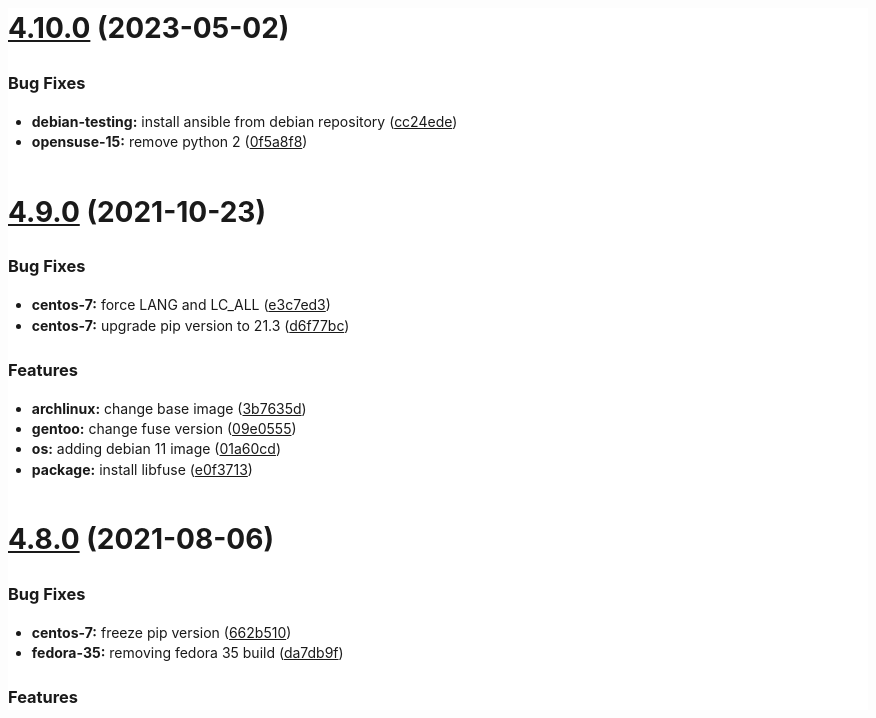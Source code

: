 

# [4.10.0](https://github.com/diodonfrost/docker-ansible/compare/4.9.0...4.10.0) (2023-05-02)


### Bug Fixes

* **debian-testing:** install ansible from debian repository ([cc24ede](https://github.com/diodonfrost/docker-ansible/commit/cc24edea1049ff9d91875462a61e34aab29d347b))
* **opensuse-15:** remove python 2 ([0f5a8f8](https://github.com/diodonfrost/docker-ansible/commit/0f5a8f843dcb086460af98d69fd4fe50d057a35d))



# [4.9.0](https://github.com/diodonfrost/docker-ansible/compare/4.8.0...4.9.0) (2021-10-23)


### Bug Fixes

* **centos-7:** force LANG and LC_ALL ([e3c7ed3](https://github.com/diodonfrost/docker-ansible/commit/e3c7ed3832aad801219a63a0a1061734a4292638))
* **centos-7:** upgrade pip version to 21.3 ([d6f77bc](https://github.com/diodonfrost/docker-ansible/commit/d6f77bcd4c2955eebba9eae44426b758a607ec9b))


### Features

* **archlinux:** change base image ([3b7635d](https://github.com/diodonfrost/docker-ansible/commit/3b7635d6feff228e387d138816f2e9605f1cb8f3))
* **gentoo:** change fuse version ([09e0555](https://github.com/diodonfrost/docker-ansible/commit/09e0555e6aa828ccb782747a3c9cbd0328f56b32))
* **os:** adding debian 11 image ([01a60cd](https://github.com/diodonfrost/docker-ansible/commit/01a60cd9f91b903cfad1841f8d0da9f8770a9b19))
* **package:** install libfuse ([e0f3713](https://github.com/diodonfrost/docker-ansible/commit/e0f37133ee44c332e27ca905f5649a9eeeb720e5))



# [4.8.0](https://github.com/diodonfrost/docker-ansible/compare/4.7.0...4.8.0) (2021-08-06)


### Bug Fixes

* **centos-7:** freeze pip version ([662b510](https://github.com/diodonfrost/docker-ansible/commit/662b510779be8f3c29c859106585e727cf949ff4))
* **fedora-35:** removing fedora 35 build ([da7db9f](https://github.com/diodonfrost/docker-ansible/commit/da7db9fe1ee4107fcf75d785d91a77b4c3a38a5c))


### Features
